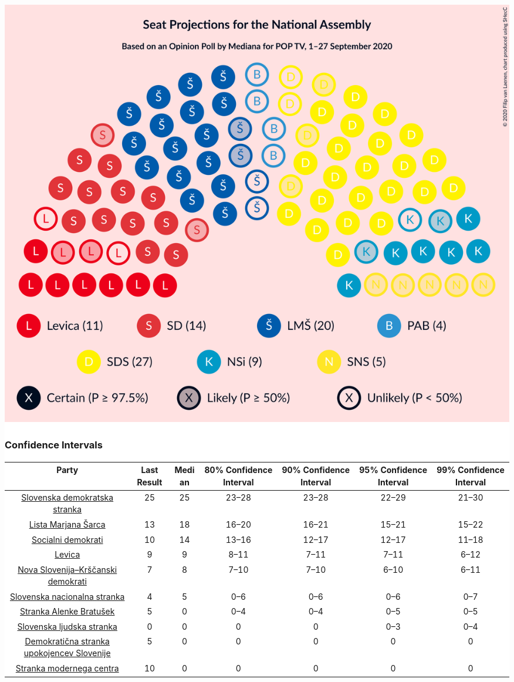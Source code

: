 ![Graph with seating plan not yet produced](2020-09-27-Mediana-seating-plan.png "Seating Plan")

### Confidence Intervals

| Party | Last Result | Median | 80% Confidence Interval | 90% Confidence Interval | 95% Confidence Interval | 99% Confidence Interval |
|:-----:|:-----------:|:------:|:-----------------------:|:-----------------------:|:-----------------------:|:-----------------------:|
| <a href="#slovenska-demokratska-stranka">Slovenska demokratska stranka</a> | 25 | 25 | 23–28 |23–28 |22–29 |21–30 |
| <a href="#lista-marjana-šarca">Lista Marjana Šarca</a> | 13 | 18 | 16–20 |16–21 |15–21 |15–22 |
| <a href="#socialni-demokrati">Socialni demokrati</a> | 10 | 14 | 13–16 |12–17 |12–17 |11–18 |
| <a href="#levica">Levica</a> | 9 | 9 | 8–11 |7–11 |7–11 |6–12 |
| <a href="#nova-slovenija–krščanski-demokrati">Nova Slovenija–Krščanski demokrati</a> | 7 | 8 | 7–10 |7–10 |6–10 |6–11 |
| <a href="#slovenska-nacionalna-stranka">Slovenska nacionalna stranka</a> | 4 | 5 | 0–6 |0–6 |0–6 |0–7 |
| <a href="#stranka-alenke-bratušek">Stranka Alenke Bratušek</a> | 5 | 0 | 0–4 |0–4 |0–5 |0–5 |
| <a href="#slovenska-ljudska-stranka">Slovenska ljudska stranka</a> | 0 | 0 | 0 |0 |0–3 |0–4 |
| <a href="#demokratična-stranka-upokojencev-slovenije">Demokratična stranka upokojencev Slovenije</a> | 5 | 0 | 0 |0 |0 |0 |
| <a href="#stranka-modernega-centra">Stranka modernega centra</a> | 10 | 0 | 0 |0 |0 |0 |
